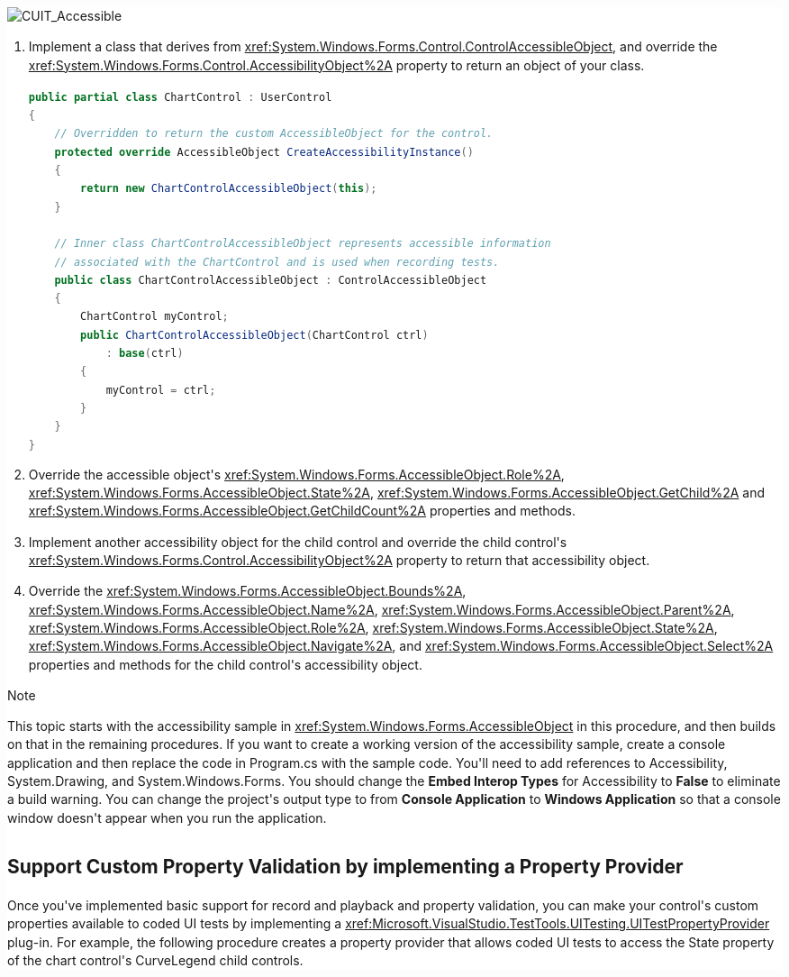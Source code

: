  ![CUIT&#95;Accessible](../test/media/cuit_accessible.png "CUIT_Accessible")  
  
1.  Implement a class that derives from <xref:System.Windows.Forms.Control.ControlAccessibleObject>, and override the <xref:System.Windows.Forms.Control.AccessibilityObject%2A> property to return an object of your class.  
  
    ```csharp  
    public partial class ChartControl : UserControl  
    {  
        // Overridden to return the custom AccessibleObject for the control.  
        protected override AccessibleObject CreateAccessibilityInstance()  
        {  
            return new ChartControlAccessibleObject(this);  
        }  
  
        // Inner class ChartControlAccessibleObject represents accessible information  
        // associated with the ChartControl and is used when recording tests.  
        public class ChartControlAccessibleObject : ControlAccessibleObject  
        {  
            ChartControl myControl;  
            public ChartControlAccessibleObject(ChartControl ctrl)  
                : base(ctrl)  
            {  
                myControl = ctrl;  
            }  
        }  
    }  
    ```  
  
2.  Override the accessible object's <xref:System.Windows.Forms.AccessibleObject.Role%2A>, <xref:System.Windows.Forms.AccessibleObject.State%2A>, <xref:System.Windows.Forms.AccessibleObject.GetChild%2A> and <xref:System.Windows.Forms.AccessibleObject.GetChildCount%2A> properties and methods.  
  
3.  Implement another accessibility object for the child control and   override the child control's <xref:System.Windows.Forms.Control.AccessibilityObject%2A> property to return that accessibility object.  
  
4.  Override the <xref:System.Windows.Forms.AccessibleObject.Bounds%2A>, <xref:System.Windows.Forms.AccessibleObject.Name%2A>, <xref:System.Windows.Forms.AccessibleObject.Parent%2A>, <xref:System.Windows.Forms.AccessibleObject.Role%2A>, <xref:System.Windows.Forms.AccessibleObject.State%2A>, <xref:System.Windows.Forms.AccessibleObject.Navigate%2A>, and <xref:System.Windows.Forms.AccessibleObject.Select%2A> properties and methods for the child control's accessibility object.  
  
> [!NOTE]
>  This topic starts with the accessibility sample in <xref:System.Windows.Forms.AccessibleObject> in this procedure, and then builds on that in the remaining procedures. If you want to create a working version of the accessibility sample, create a console application and then replace the code in Program.cs with the sample code. You'll need to add references to Accessibility, System.Drawing, and System.Windows.Forms. You should change the **Embed Interop Types** for Accessibility to **False** to eliminate a build warning. You can change the project's output type to from **Console Application** to **Windows Application** so that a console window doesn't appear when you run the application.  
  
##  <a name="customproprties"></a> Support Custom Property Validation by implementing a Property Provider  
 Once you've implemented basic support for record and playback and property validation, you can make your control's custom properties available to coded UI tests by implementing a <xref:Microsoft.VisualStudio.TestTools.UITesting.UITestPropertyProvider> plug-in. For example, the following procedure creates a property provider that allows coded UI tests to access the State property of the chart control's CurveLegend child controls.  
  